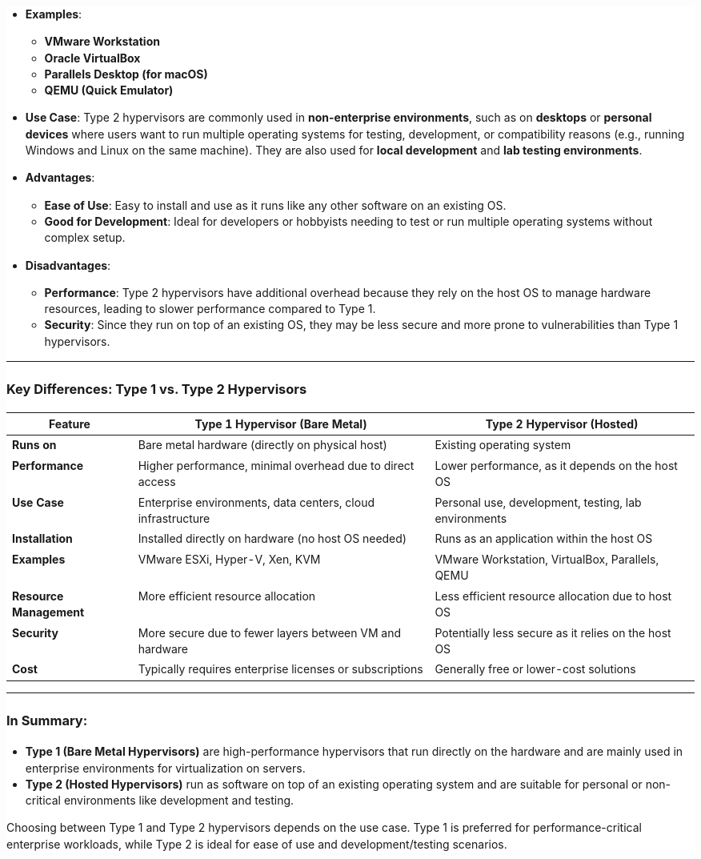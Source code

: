 - **Examples**:

  - **VMware Workstation**
  - **Oracle VirtualBox**
  - **Parallels Desktop (for macOS)**
  - **QEMU (Quick Emulator)**

- **Use Case**: Type 2 hypervisors are commonly used in **non-enterprise environments**, such as on **desktops** or **personal devices** where users want to run multiple operating systems for testing, development, or compatibility reasons (e.g., running Windows and Linux on the same machine). They are also used for **local development** and **lab testing environments**.

- **Advantages**:

  - **Ease of Use**: Easy to install and use as it runs like any other software on an existing OS.
  - **Good for Development**: Ideal for developers or hobbyists needing to test or run multiple operating systems without complex setup.

- **Disadvantages**:
  - **Performance**: Type 2 hypervisors have additional overhead because they rely on the host OS to manage hardware resources, leading to slower performance compared to Type 1.
  - **Security**: Since they run on top of an existing OS, they may be less secure and more prone to vulnerabilities than Type 1 hypervisors.

---

### **Key Differences: Type 1 vs. Type 2 Hypervisors**

| **Feature**             | **Type 1 Hypervisor (Bare Metal)**                          | **Type 2 Hypervisor (Hosted)**                       |
| ----------------------- | ----------------------------------------------------------- | ---------------------------------------------------- |
| **Runs on**             | Bare metal hardware (directly on physical host)             | Existing operating system                            |
| **Performance**         | Higher performance, minimal overhead due to direct access   | Lower performance, as it depends on the host OS      |
| **Use Case**            | Enterprise environments, data centers, cloud infrastructure | Personal use, development, testing, lab environments |
| **Installation**        | Installed directly on hardware (no host OS needed)          | Runs as an application within the host OS            |
| **Examples**            | VMware ESXi, Hyper-V, Xen, KVM                              | VMware Workstation, VirtualBox, Parallels, QEMU      |
| **Resource Management** | More efficient resource allocation                          | Less efficient resource allocation due to host OS    |
| **Security**            | More secure due to fewer layers between VM and hardware     | Potentially less secure as it relies on the host OS  |
| **Cost**                | Typically requires enterprise licenses or subscriptions     | Generally free or lower-cost solutions               |

---

### **In Summary:**

- **Type 1 (Bare Metal Hypervisors)** are high-performance hypervisors that run directly on the hardware and are mainly used in enterprise environments for virtualization on servers.
- **Type 2 (Hosted Hypervisors)** run as software on top of an existing operating system and are suitable for personal or non-critical environments like development and testing.

Choosing between Type 1 and Type 2 hypervisors depends on the use case. Type 1 is preferred for performance-critical enterprise workloads, while Type 2 is ideal for ease of use and development/testing scenarios.
